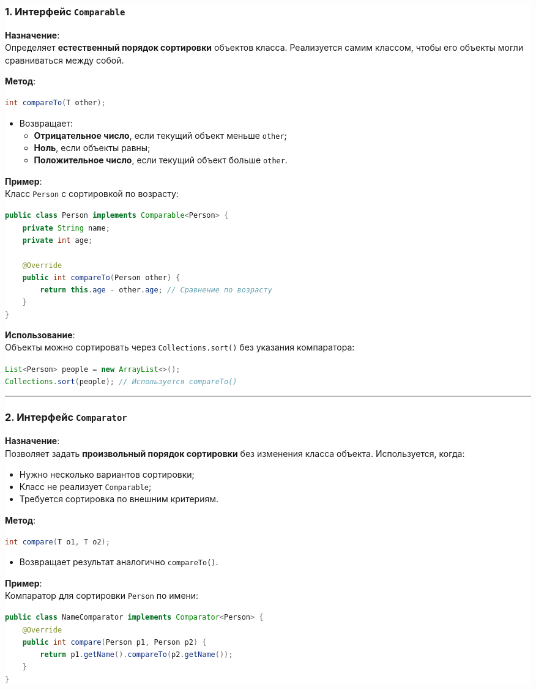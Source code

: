 ### **1. Интерфейс `Comparable`**
**Назначение**:  
Определяет **естественный порядок сортировки** объектов класса. Реализуется самим классом, чтобы его объекты могли сравниваться между собой.

**Метод**:  
```java
int compareTo(T other);
```
- Возвращает:
  - **Отрицательное число**, если текущий объект меньше `other`;
  - **Ноль**, если объекты равны;
  - **Положительное число**, если текущий объект больше `other`.

**Пример**:  
Класс `Person` с сортировкой по возрасту:
```java
public class Person implements Comparable<Person> {
    private String name;
    private int age;

    @Override
    public int compareTo(Person other) {
        return this.age - other.age; // Сравнение по возрасту
    }
}
```

**Использование**:  
Объекты можно сортировать через `Collections.sort()` без указания компаратора:
```java
List<Person> people = new ArrayList<>();
Collections.sort(people); // Используется compareTo()
```

---

### **2. Интерфейс `Comparator`**
**Назначение**:  
Позволяет задать **произвольный порядок сортировки** без изменения класса объекта. Используется, когда:
- Нужно несколько вариантов сортировки;
- Класс не реализует `Comparable`;
- Требуется сортировка по внешним критериям.

**Метод**:  
```java
int compare(T o1, T o2);
```
- Возвращает результат аналогично `compareTo()`.

**Пример**:  
Компаратор для сортировки `Person` по имени:
```java
public class NameComparator implements Comparator<Person> {
    @Override
    public int compare(Person p1, Person p2) {
        return p1.getName().compareTo(p2.getName());
    }
}
```
